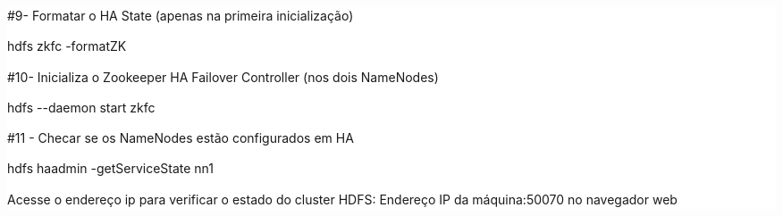 #9- Formatar o HA State (apenas na primeira inicialização)

hdfs zkfc -formatZK

#10- Inicializa o Zookeeper HA Failover Controller (nos dois NameNodes)

hdfs --daemon start zkfc

#11 - Checar se os NameNodes estão configurados em HA

hdfs haadmin -getServiceState nn1

Acesse  o endereço ip para verificar o estado do cluster HDFS:
Endereço IP da máquina:50070 no navegador web
